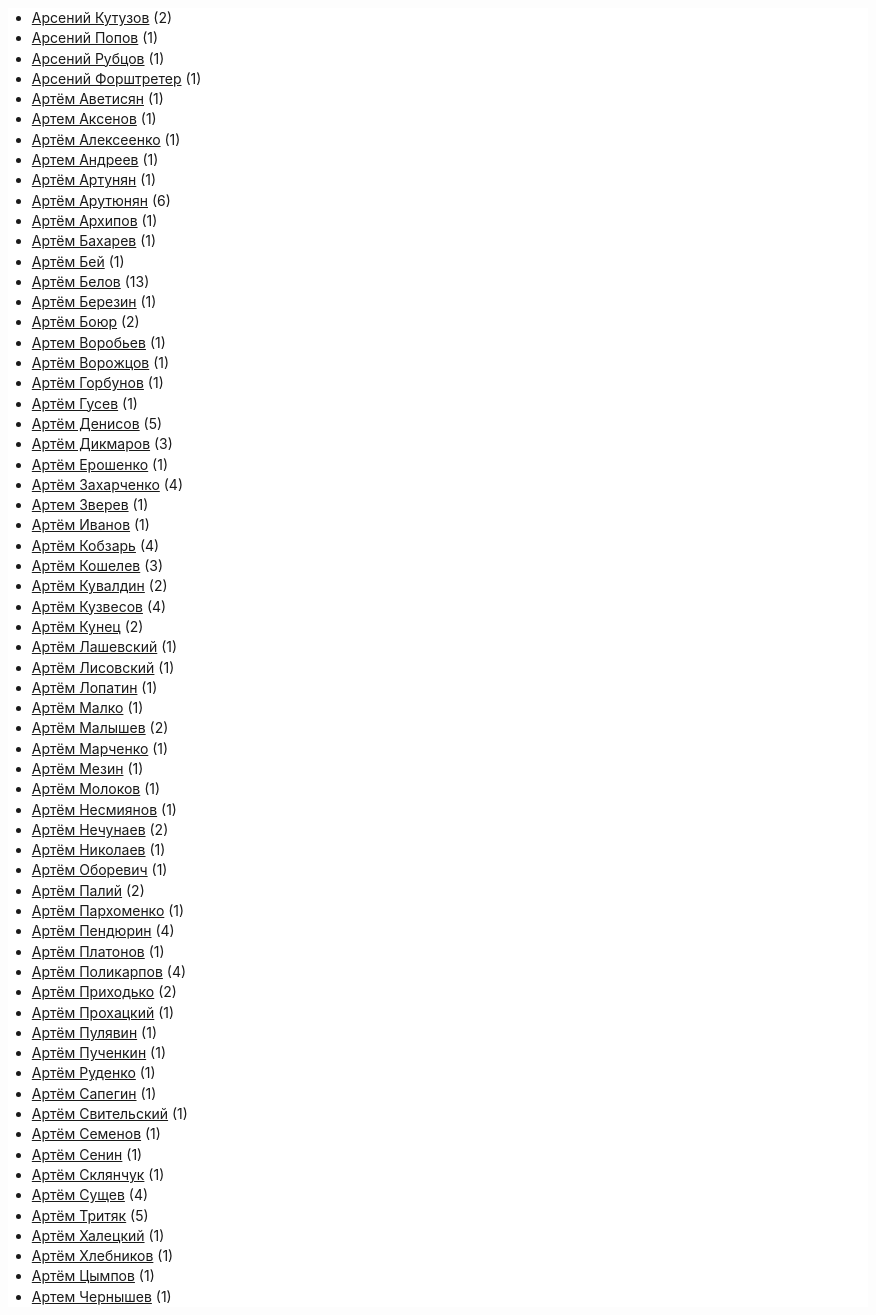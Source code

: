 - [Арсений Кутузов](speakers/Арсений%20Кутузов.md) (2)
- [Арсений Попов](speakers/Арсений%20Попов.md) (1)
- [Арсений Рубцов](speakers/Арсений%20Рубцов.md) (1)
- [Арсений Форштретер](speakers/Арсений%20Форштретер.md) (1)
- [Артём Аветисян](speakers/Артём%20Аветисян.md) (1)
- [Артем Аксенов](speakers/Артем%20Аксенов.md) (1)
- [Артём Алексеенко](speakers/Артём%20Алексеенко.md) (1)
- [Артем Андреев](speakers/Артем%20Андреев.md) (1)
- [Артём Артунян](speakers/Артём%20Артунян.md) (1)
- [Артём Арутюнян](speakers/Артём%20Арутюнян.md) (6)
- [Артём Архипов](speakers/Артём%20Архипов.md) (1)
- [Артём Бахарев](speakers/Артём%20Бахарев.md) (1)
- [Артём Бей](speakers/Артём%20Бей.md) (1)
- [Артём Белов](speakers/Артём%20Белов.md) (13)
- [Артём Березин](speakers/Артём%20Березин.md) (1)
- [Артём Боюр](speakers/Артём%20Боюр.md) (2)
- [Артем Воробьев](speakers/Артем%20Воробьев.md) (1)
- [Артём Ворожцов](speakers/Артём%20Ворожцов.md) (1)
- [Артём Горбунов](speakers/Артём%20Горбунов.md) (1)
- [Артём Гусев](speakers/Артём%20Гусев.md) (1)
- [Артём Денисов](speakers/Артём%20Денисов.md) (5)
- [Артём Дикмаров](speakers/Артём%20Дикмаров.md) (3)
- [Артём Ерошенко](speakers/Артём%20Ерошенко.md) (1)
- [Артём Захарченко](speakers/Артём%20Захарченко.md) (4)
- [Артем Зверев](speakers/Артем%20Зверев.md) (1)
- [Артём Иванов](speakers/Артём%20Иванов.md) (1)
- [Артём Кобзарь](speakers/Артём%20Кобзарь.md) (4)
- [Артём Кошелев](speakers/Артём%20Кошелев.md) (3)
- [Артём Кувалдин](speakers/Артём%20Кувалдин.md) (2)
- [Артём Кузвесов](speakers/Артём%20Кузвесов.md) (4)
- [Артём Кунец](speakers/Артём%20Кунец.md) (2)
- [Артём Лашевский](speakers/Артём%20Лашевский.md) (1)
- [Артём Лисовский](speakers/Артём%20Лисовский.md) (1)
- [Артём Лопатин](speakers/Артём%20Лопатин.md) (1)
- [Артём Малко](speakers/Артём%20Малко.md) (1)
- [Артём Малышев](speakers/Артём%20Малышев.md) (2)
- [Артём Марченко](speakers/Артём%20Марченко.md) (1)
- [Артём Мезин](speakers/Артём%20Мезин.md) (1)
- [Артём Молоков](speakers/Артём%20Молоков.md) (1)
- [Артём Несмиянов](speakers/Артём%20Несмиянов.md) (1)
- [Артём Нечунаев](speakers/Артём%20Нечунаев.md) (2)
- [Артём Николаев](speakers/Артём%20Николаев.md) (1)
- [Артём Оборевич](speakers/Артём%20Оборевич.md) (1)
- [Артём Палий](speakers/Артём%20Палий.md) (2)
- [Артём Пархоменко](speakers/Артём%20Пархоменко.md) (1)
- [Артём Пендюрин](speakers/Артём%20Пендюрин.md) (4)
- [Артём Платонов](speakers/Артём%20Платонов.md) (1)
- [Артём Поликарпов](speakers/Артём%20Поликарпов.md) (4)
- [Артём Приходько](speakers/Артём%20Приходько.md) (2)
- [Артём Прохацкий](speakers/Артём%20Прохацкий.md) (1)
- [Артём Пулявин](speakers/Артём%20Пулявин.md) (1)
- [Артём Пученкин](speakers/Артём%20Пученкин.md) (1)
- [Артём Руденко](speakers/Артём%20Руденко.md) (1)
- [Артём Сапегин](speakers/Артём%20Сапегин.md) (1)
- [Артём Свительский](speakers/Артём%20Свительский.md) (1)
- [Артём Семенов](speakers/Артём%20Семенов.md) (1)
- [Артём Сенин](speakers/Артём%20Сенин.md) (1)
- [Артём Склянчук](speakers/Артём%20Склянчук.md) (1)
- [Артём Сущев](speakers/Артём%20Сущев.md) (4)
- [Артём Тритяк](speakers/Артём%20Тритяк.md) (5)
- [Артём Халецкий](speakers/Артём%20Халецкий.md) (1)
- [Артём Хлебников](speakers/Артём%20Хлебников.md) (1)
- [Артём Цымпов](speakers/Артём%20Цымпов.md) (1)
- [Артем Чернышев](speakers/Артем%20Чернышев.md) (1)